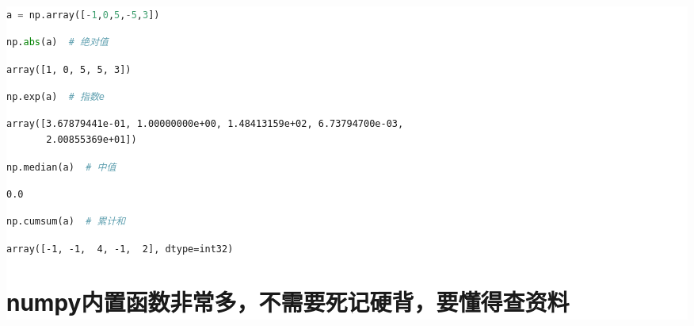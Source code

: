 ```python
a = np.array([-1,0,5,-5,3])
```


```python
np.abs(a)  # 绝对值
```




    array([1, 0, 5, 5, 3])




```python
np.exp(a)  # 指数e
```




    array([3.67879441e-01, 1.00000000e+00, 1.48413159e+02, 6.73794700e-03,
           2.00855369e+01])




```python
np.median(a)  # 中值
```




    0.0




```python
np.cumsum(a)  # 累计和
```




    array([-1, -1,  4, -1,  2], dtype=int32)



# numpy内置函数非常多，不需要死记硬背，要懂得查资料
